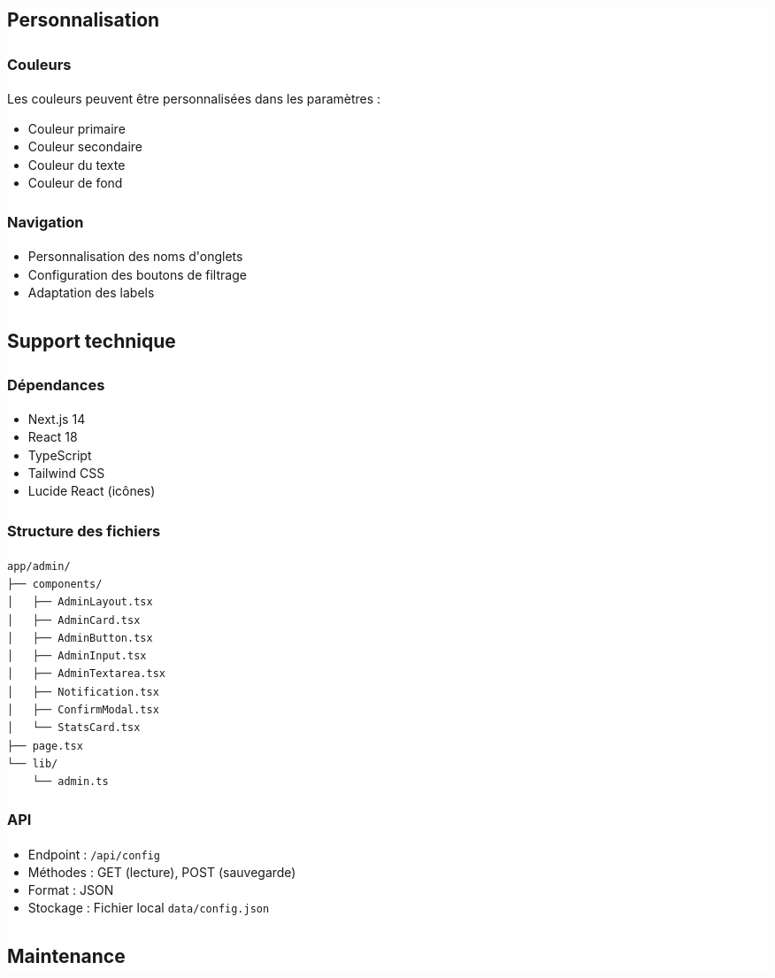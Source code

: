 ## Personnalisation

### Couleurs
Les couleurs peuvent être personnalisées dans les paramètres :
- Couleur primaire
- Couleur secondaire
- Couleur du texte
- Couleur de fond

### Navigation
- Personnalisation des noms d'onglets
- Configuration des boutons de filtrage
- Adaptation des labels

## Support technique

### Dépendances
- Next.js 14
- React 18
- TypeScript
- Tailwind CSS
- Lucide React (icônes)

### Structure des fichiers
```
app/admin/
├── components/
│   ├── AdminLayout.tsx
│   ├── AdminCard.tsx
│   ├── AdminButton.tsx
│   ├── AdminInput.tsx
│   ├── AdminTextarea.tsx
│   ├── Notification.tsx
│   ├── ConfirmModal.tsx
│   └── StatsCard.tsx
├── page.tsx
└── lib/
    └── admin.ts
```

### API
- Endpoint : `/api/config`
- Méthodes : GET (lecture), POST (sauvegarde)
- Format : JSON
- Stockage : Fichier local `data/config.json`

## Maintenance
